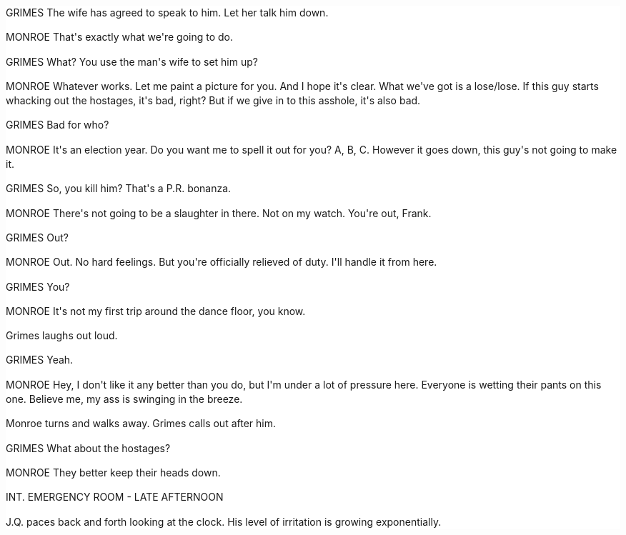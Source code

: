 GRIMES
The wife has agreed to speak to him. Let her talk him down.

MONROE
That's exactly what we're going to do.

GRIMES
What? You use the man's wife to set him up?

MONROE
Whatever works. Let me paint a picture for you. And I hope it's clear. What we've got is a lose/lose. If this guy starts whacking out the hostages, it's bad, right? But if we give in to this asshole, it's also bad.

GRIMES
Bad for who?

MONROE
It's an election year. Do you want me to spell it out for you? A, B, C. However it goes down, this guy's not going to make it.

GRIMES
So, you kill him? That's a P.R. bonanza.

MONROE
There's not going to be a slaughter in there. Not on my watch. You're out, Frank.

GRIMES
Out?

MONROE
Out. No hard feelings. But you're officially relieved of duty. I'll handle it from here.

GRIMES
You?

MONROE
It's not my first trip around the dance floor, you know.

Grimes laughs out loud.

GRIMES
Yeah.

MONROE
Hey, I don't like it any better than you do, but I'm under a lot of pressure here. Everyone is wetting their pants on this one. Believe me, my ass is swinging in the breeze.

Monroe turns and walks away. Grimes calls out after him.

GRIMES
What about the hostages?

MONROE
They better keep their heads down.

INT. EMERGENCY ROOM - LATE AFTERNOON

J.Q. paces back and forth looking at the clock. His level of irritation is growing exponentially.
